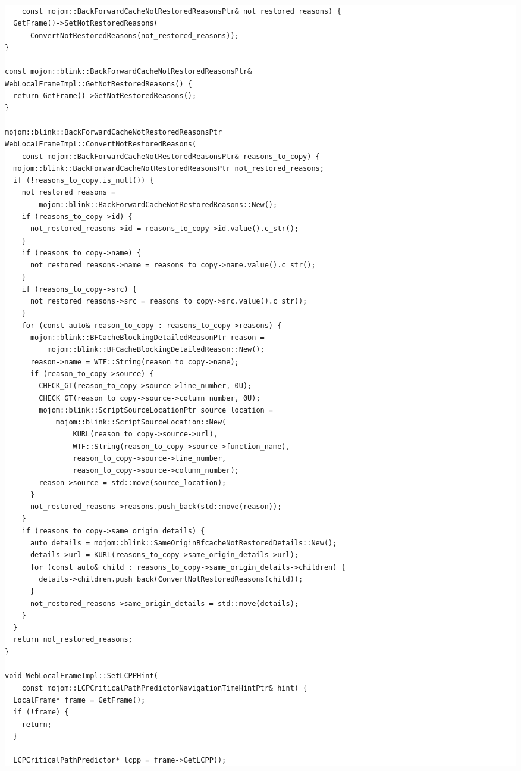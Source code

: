 ```
    const mojom::BackForwardCacheNotRestoredReasonsPtr& not_restored_reasons) {
  GetFrame()->SetNotRestoredReasons(
      ConvertNotRestoredReasons(not_restored_reasons));
}

const mojom::blink::BackForwardCacheNotRestoredReasonsPtr&
WebLocalFrameImpl::GetNotRestoredReasons() {
  return GetFrame()->GetNotRestoredReasons();
}

mojom::blink::BackForwardCacheNotRestoredReasonsPtr
WebLocalFrameImpl::ConvertNotRestoredReasons(
    const mojom::BackForwardCacheNotRestoredReasonsPtr& reasons_to_copy) {
  mojom::blink::BackForwardCacheNotRestoredReasonsPtr not_restored_reasons;
  if (!reasons_to_copy.is_null()) {
    not_restored_reasons =
        mojom::blink::BackForwardCacheNotRestoredReasons::New();
    if (reasons_to_copy->id) {
      not_restored_reasons->id = reasons_to_copy->id.value().c_str();
    }
    if (reasons_to_copy->name) {
      not_restored_reasons->name = reasons_to_copy->name.value().c_str();
    }
    if (reasons_to_copy->src) {
      not_restored_reasons->src = reasons_to_copy->src.value().c_str();
    }
    for (const auto& reason_to_copy : reasons_to_copy->reasons) {
      mojom::blink::BFCacheBlockingDetailedReasonPtr reason =
          mojom::blink::BFCacheBlockingDetailedReason::New();
      reason->name = WTF::String(reason_to_copy->name);
      if (reason_to_copy->source) {
        CHECK_GT(reason_to_copy->source->line_number, 0U);
        CHECK_GT(reason_to_copy->source->column_number, 0U);
        mojom::blink::ScriptSourceLocationPtr source_location =
            mojom::blink::ScriptSourceLocation::New(
                KURL(reason_to_copy->source->url),
                WTF::String(reason_to_copy->source->function_name),
                reason_to_copy->source->line_number,
                reason_to_copy->source->column_number);
        reason->source = std::move(source_location);
      }
      not_restored_reasons->reasons.push_back(std::move(reason));
    }
    if (reasons_to_copy->same_origin_details) {
      auto details = mojom::blink::SameOriginBfcacheNotRestoredDetails::New();
      details->url = KURL(reasons_to_copy->same_origin_details->url);
      for (const auto& child : reasons_to_copy->same_origin_details->children) {
        details->children.push_back(ConvertNotRestoredReasons(child));
      }
      not_restored_reasons->same_origin_details = std::move(details);
    }
  }
  return not_restored_reasons;
}

void WebLocalFrameImpl::SetLCPPHint(
    const mojom::LCPCriticalPathPredictorNavigationTimeHintPtr& hint) {
  LocalFrame* frame = GetFrame();
  if (!frame) {
    return;
  }

  LCPCriticalPathPredictor* lcpp = frame->GetLCPP();
```